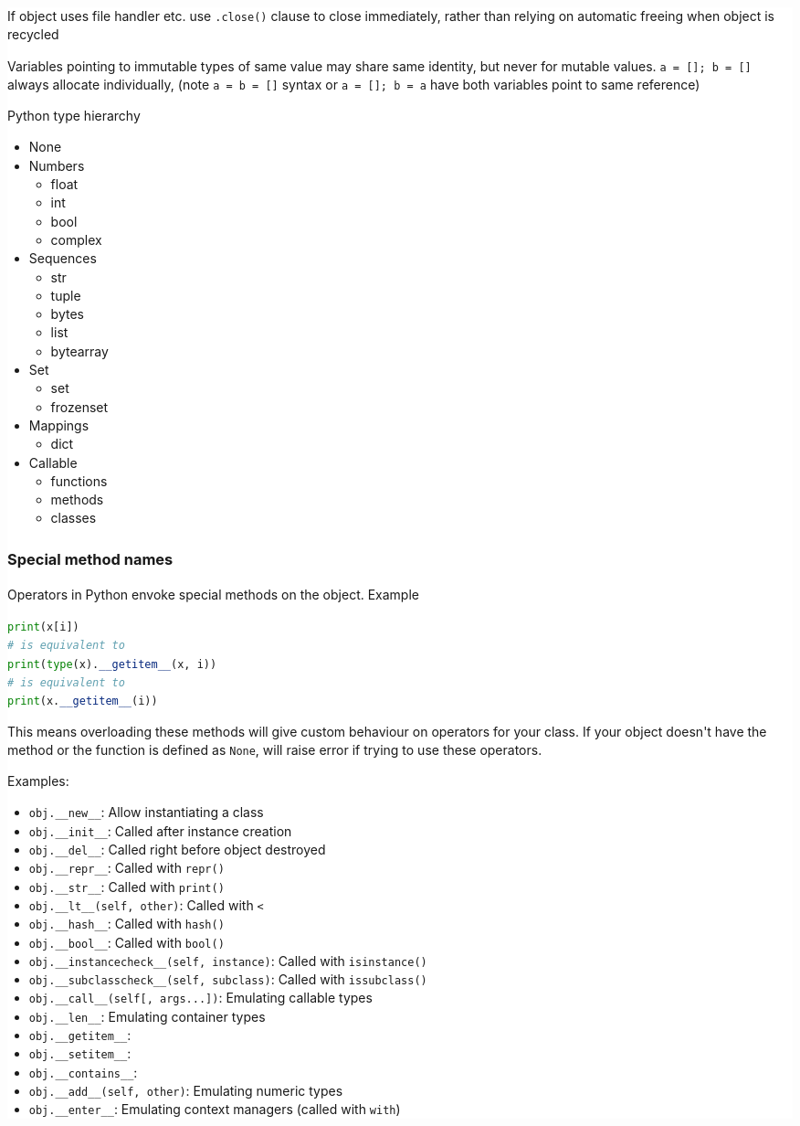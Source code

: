 If object uses file handler etc. use `.close()` clause to close immediately, rather than relying on automatic freeing when object is recycled

Variables pointing to immutable types of same value may share same identity, but never for mutable values. `a = []; b = []` always allocate individually, (note `a = b = []` syntax or `a = []; b = a` have both variables point to same reference)


Python type hierarchy

- None
- Numbers
  - float
  - int
  - bool
  - complex
- Sequences
  - str
  - tuple
  - bytes
  - list
  - bytearray
- Set
  - set
  - frozenset
- Mappings
  - dict
- Callable
  - functions
  - methods
  - classes


### Special method names

Operators in Python envoke special methods on the object. Example

```python
print(x[i])
# is equivalent to
print(type(x).__getitem__(x, i))
# is equivalent to
print(x.__getitem__(i))
```

This means overloading these methods will give custom behaviour on operators for your class. If your object doesn't have the method or the function is defined as `None`, will raise error if trying to use these operators.

Examples:

- `obj.__new__`: Allow instantiating a class
- `obj.__init__`: Called after instance creation
- `obj.__del__`: Called right before object destroyed
- `obj.__repr__`: Called with `repr()`
- `obj.__str__`: Called with `print()`
- `obj.__lt__(self, other)`: Called with `<`
- `obj.__hash__`: Called with `hash()`
- `obj.__bool__`: Called with `bool()`
- `obj.__instancecheck__(self, instance)`: Called with `isinstance()`
- `obj.__subclasscheck__(self, subclass)`: Called with `issubclass()`
- `obj.__call__(self[, args...])`: Emulating callable types
- `obj.__len__`: Emulating container types
- `obj.__getitem__`:
- `obj.__setitem__`:
- `obj.__contains__`:
- `obj.__add__(self, other)`: Emulating numeric types
- `obj.__enter__`: Emulating context managers (called with `with`)